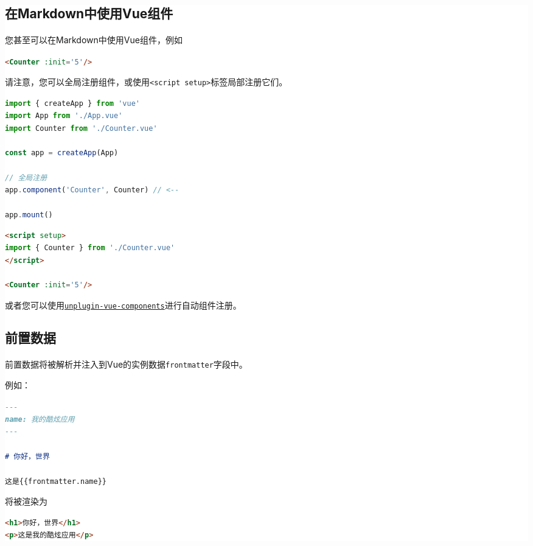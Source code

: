 ## 在Markdown中使用Vue组件

您甚至可以在Markdown中使用Vue组件，例如

```html
<Counter :init='5'/>
```

<Counter :init='5'/>

请注意，您可以全局注册组件，或使用`<script setup>`标签局部注册它们。

```ts
import { createApp } from 'vue'
import App from './App.vue'
import Counter from './Counter.vue'

const app = createApp(App)

// 全局注册
app.component('Counter', Counter) // <--

app.mount()
```

```html
<script setup>
import { Counter } from './Counter.vue'
</script>

<Counter :init='5'/>
```

或者您可以使用[`unplugin-vue-components`](#work-with-unplugin-vue-components)进行自动组件注册。

## 前置数据

前置数据将被解析并注入到Vue的实例数据`frontmatter`字段中。

例如：

```md
---
name: 我的酷炫应用
---

# 你好，世界

这是{{frontmatter.name}}
```

将被渲染为

```html
<h1>你好，世界</h1>
<p>这是我的酷炫应用</p>
```
